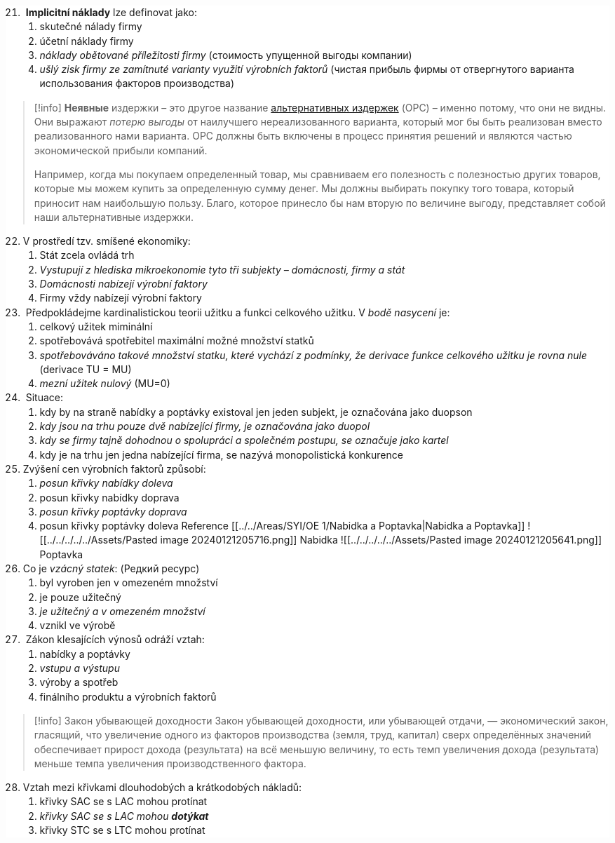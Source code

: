 21.  **Implicitní náklady** lze definovat jako:
	1. skutečné nálady firmy
	2. účetní náklady firmy
	3. *náklady obětované příležitosti firmy* (стоимость упущенной выгоды компании)
	4. *ušlý zisk firmy ze zamítnuté varianty využití výrobních faktorů* (чистая прибыль фирмы от отвергнутого варианта использования факторов производства)
>[!info]
>**Неявные** издержки – это другое название [альтернативных издержек](https://cs.wikipedia.org/wiki/N%C3%A1klady_ob%C4%9Btovan%C3%A9_p%C5%99%C3%ADle%C5%BEitosti "Náklady obětované příležitosti") (OPC) – именно потому, что они не видны. Они выражают *потерю выгоды* от наилучшего нереализованного варианта, который мог бы быть реализован вместо реализованного нами варианта. OPC должны быть включены в процесс принятия решений и являются частью экономической прибыли компаний.
>
>Например, когда мы покупаем определенный товар, мы сравниваем его полезность с полезностью других товаров, которые мы можем купить за определенную сумму денег. Мы должны выбирать покупку того товара, который приносит нам наибольшую пользу. Благо, которое принесло бы нам вторую по величине выгоду, представляет собой наши альтернативные издержки. 

22. V prostředí tzv. smíšené ekonomiky:
	1. Stát zcela ovládá trh
	2. *Vystupují z hlediska mikroekonomie tyto tři subjekty – domácnosti, firmy a stát*
	3. *Domácnosti nabízejí výrobní faktory*
	4. Firmy vždy nabízejí výrobní faktory
23.  Předpokládejme kardinalistickou teorii užitku a funkci celkového užitku. V *bodě nasycení* je:
	1. celkový užitek miminální
	2. spotřebovává spotřebitel maximální možné množství statků
	3. *spotřebováváno takové množství statku, které vychází z podmínky, že derivace funkce celkového užitku je rovna nule* (derivace TU = MU)
	4. *mezní užitek nulový* (MU=0)
24.  Situace:
	1. kdy by na straně nabídky a poptávky existoval jen jeden subjekt, je označována jako duopson
	2. *kdy jsou na trhu pouze dvě nabízející firmy, je označována jako duopol*
	3. *kdy se firmy tajně dohodnou o spolupráci a společném postupu, se označuje jako kartel*
	4. kdy je na trhu jen jedna nabízející firma, se nazývá monopolistická konkurence
25. Zvýšení cen výrobních faktorů způsobí:
	1. *posun křivky nabídky doleva*
	2. posun křivky nabídky doprava
	3. *posun křivky poptávky doprava*
	4. posun křivky poptávky doleva
Reference [[../../Areas/SYI/OE 1/Nabidka a Poptavka|Nabidka a Poptavka]]
![[../../../../../Assets/Pasted image 20240121205716.png]] 
Nabidka
![[../../../../../Assets/Pasted image 20240121205641.png]]
Poptavka
26. Co je *vzácný statek*: (Редкий ресурс)
	1. byl vyroben jen v omezeném množství
	2. je pouze užitečný
	3. *je užitečný a v omezeném množství*
	4. vznikl ve výrobě
27.  Zákon klesajících výnosů odráží vztah:
	1. nabídky a poptávky
	2. *vstupu a výstupu*
	3. výroby a spotřeb
	4. finálního produktu a výrobních faktorů
>[!info] Закон убывающей доходности
>Закон убывающей доходности, или убывающей отдачи, — экономический закон, гласящий, что увеличение одного из факторов производства (земля, труд, капитал) сверх определённых значений обеспечивает прирост дохода (результата) на всё меньшую величину, то есть темп увеличения дохода (результата) меньше темпа увеличения производственного фактора.
28. Vztah mezi křivkami dlouhodobých a krátkodobých nákladů:
	1. křivky SAC se s LAC mohou protínat
	2. *křivky SAC se s LAC mohou **dotýkat***
	3. křivky STC se s LTC mohou protínat
